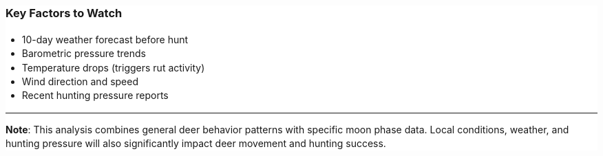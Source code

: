 ### Key Factors to Watch
- 10-day weather forecast before hunt
- Barometric pressure trends  
- Temperature drops (triggers rut activity)
- Wind direction and speed
- Recent hunting pressure reports

---
**Note**: This analysis combines general deer behavior patterns with specific moon phase data. Local conditions, weather, and hunting pressure will also significantly impact deer movement and hunting success.
